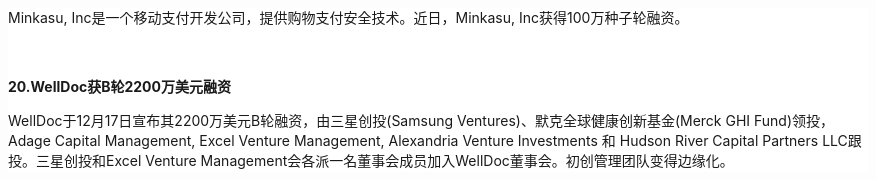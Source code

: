 Minkasu, Inc是一个移动支付开发公司，提供购物支付安全技术。近日，Minkasu, Inc获得100万种子轮融资。

&nbsp;

**20.WellDoc获B轮2200万美元融资**

WellDoc于12月17日宣布其2200万美元B轮融资，由三星创投(Samsung Ventures)、默克全球健康创新基金(Merck GHI Fund)领投，Adage Capital Management, Excel Venture Management, Alexandria Venture Investments 和 Hudson River Capital Partners LLC跟投。三星创投和Excel Venture Management会各派一名董事会成员加入WellDoc董事会。初创管理团队变得边缘化。 